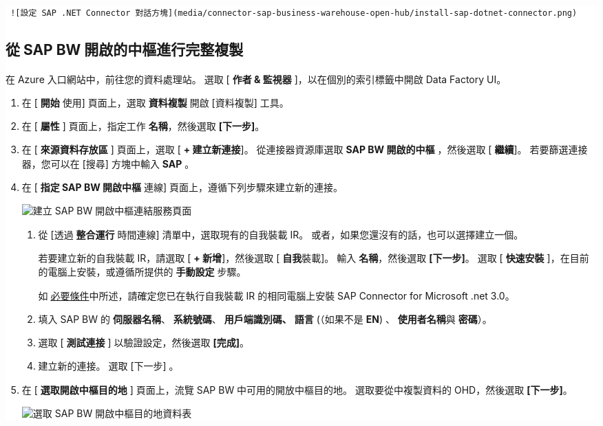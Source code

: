      ![設定 SAP .NET Connector 對話方塊](media/connector-sap-business-warehouse-open-hub/install-sap-dotnet-connector.png)

## <a name="do-a-full-copy-from-sap-bw-open-hub"></a>從 SAP BW 開啟的中樞進行完整複製

在 Azure 入口網站中，前往您的資料處理站。 選取 [ **作者 & 監視器** ]，以在個別的索引標籤中開啟 Data Factory UI。

1. 在 [ **開始** 使用] 頁面上，選取 **資料複製** 開啟 [資料複製] 工具。

2. 在 [ **屬性** ] 頁面上，指定工作 **名稱**，然後選取 **[下一步]**。

3. 在 [ **來源資料存放區** ] 頁面上，選取 [ **+ 建立新連接**]。 從連接器資源庫選取 **SAP BW 開啟的中樞** ，然後選取 [ **繼續**]。 若要篩選連接器，您可以在 [搜尋] 方塊中輸入 **SAP** 。

4. 在 [ **指定 SAP BW 開啟中樞** 連線] 頁面上，遵循下列步驟來建立新的連接。

   ![建立 SAP BW 開啟中樞連結服務頁面](media/load-sap-bw-data/create-sap-bw-open-hub-linked-service.png)

   1. 從 [透過 **整合運行** 時間連線] 清單中，選取現有的自我裝載 IR。 或者，如果您還沒有的話，也可以選擇建立一個。

      若要建立新的自我裝載 IR，請選取 [ **+ 新增**]，然後選取 [ **自我**裝載]。 輸入 **名稱**，然後選取 **[下一步]**。 選取 [ **快速安裝** ]，在目前的電腦上安裝，或遵循所提供的 **手動設定** 步驟。

      如 [必要條件](#prerequisites)中所述，請確定您已在執行自我裝載 IR 的相同電腦上安裝 SAP Connector for Microsoft .net 3.0。

   2. 填入 SAP BW 的 **伺服器名稱**、 **系統號碼**、 **用戶端識別碼、** **語言** (（如果不是 **EN**) 、 **使用者名稱**與 **密碼**）。

   3. 選取 [ **測試連接** ] 以驗證設定，然後選取 **[完成]**。

   4. 建立新的連接。 選取 [下一步]  。

5. 在 [ **選取開啟中樞目的地** ] 頁面上，流覽 SAP BW 中可用的開放中樞目的地。 選取要從中複製資料的 OHD，然後選取 **[下一步]**。

   ![選取 SAP BW 開啟中樞目的地資料表](media/load-sap-bw-data/select-sap-bw-open-hub-table.png)
